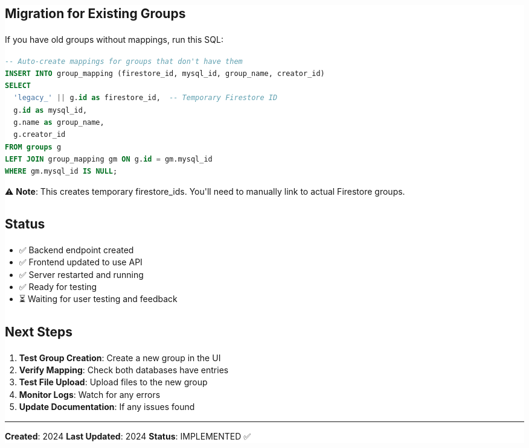 ## Migration for Existing Groups

If you have old groups without mappings, run this SQL:

```sql
-- Auto-create mappings for groups that don't have them
INSERT INTO group_mapping (firestore_id, mysql_id, group_name, creator_id)
SELECT 
  'legacy_' || g.id as firestore_id,  -- Temporary Firestore ID
  g.id as mysql_id,
  g.name as group_name,
  g.creator_id
FROM groups g
LEFT JOIN group_mapping gm ON g.id = gm.mysql_id
WHERE gm.mysql_id IS NULL;
```

⚠️ **Note**: This creates temporary firestore_ids. You'll need to manually link to actual Firestore groups.

## Status

- ✅ Backend endpoint created
- ✅ Frontend updated to use API
- ✅ Server restarted and running
- ✅ Ready for testing
- ⏳ Waiting for user testing and feedback

## Next Steps

1. **Test Group Creation**: Create a new group in the UI
2. **Verify Mapping**: Check both databases have entries
3. **Test File Upload**: Upload files to the new group
4. **Monitor Logs**: Watch for any errors
5. **Update Documentation**: If any issues found

---

**Created**: 2024
**Last Updated**: 2024
**Status**: IMPLEMENTED ✅
